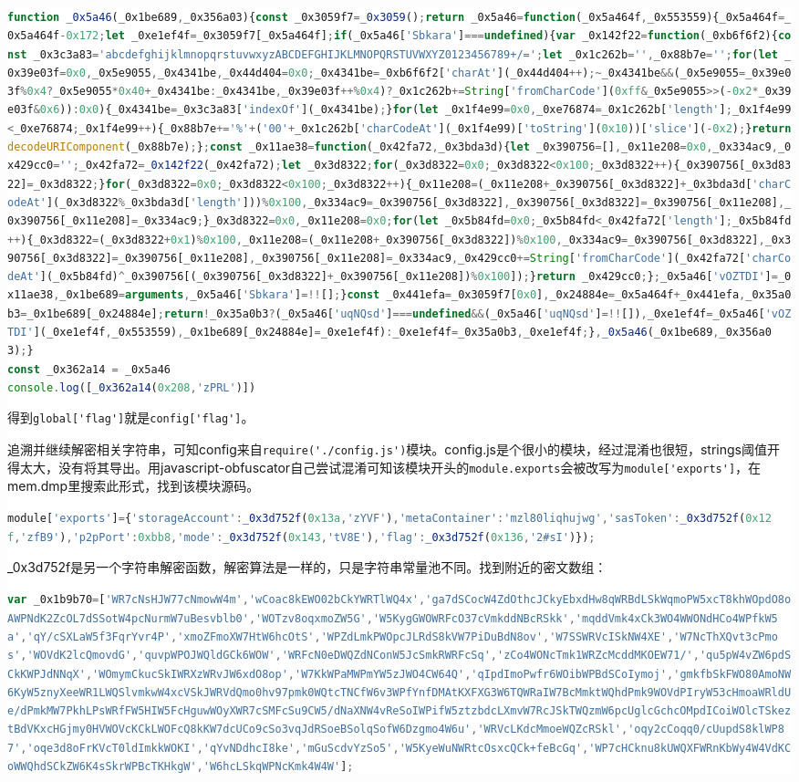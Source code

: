 ```js
function _0x5a46(_0x1be689,_0x356a03){const _0x3059f7=_0x3059();return _0x5a46=function(_0x5a464f,_0x553559){_0x5a464f=_0x5a464f-0x172;let _0xe1ef4f=_0x3059f7[_0x5a464f];if(_0x5a46['Sbkara']===undefined){var _0x142f22=function(_0xb6f6f2){const _0x3c3a83='abcdefghijklmnopqrstuvwxyzABCDEFGHIJKLMNOPQRSTUVWXYZ0123456789+/=';let _0x1c262b='',_0x88b7e='';for(let _0x39e03f=0x0,_0x5e9055,_0x4341be,_0x44d404=0x0;_0x4341be=_0xb6f6f2['charAt'](_0x44d404++);~_0x4341be&&(_0x5e9055=_0x39e03f%0x4?_0x5e9055*0x40+_0x4341be:_0x4341be,_0x39e03f++%0x4)?_0x1c262b+=String['fromCharCode'](0xff&_0x5e9055>>(-0x2*_0x39e03f&0x6)):0x0){_0x4341be=_0x3c3a83['indexOf'](_0x4341be);}for(let _0x1f4e99=0x0,_0xe76874=_0x1c262b['length'];_0x1f4e99<_0xe76874;_0x1f4e99++){_0x88b7e+='%'+('00'+_0x1c262b['charCodeAt'](_0x1f4e99)['toString'](0x10))['slice'](-0x2);}return decodeURIComponent(_0x88b7e);};const _0x11ae38=function(_0x42fa72,_0x3bda3d){let _0x390756=[],_0x11e208=0x0,_0x334ac9,_0x429cc0='';_0x42fa72=_0x142f22(_0x42fa72);let _0x3d8322;for(_0x3d8322=0x0;_0x3d8322<0x100;_0x3d8322++){_0x390756[_0x3d8322]=_0x3d8322;}for(_0x3d8322=0x0;_0x3d8322<0x100;_0x3d8322++){_0x11e208=(_0x11e208+_0x390756[_0x3d8322]+_0x3bda3d['charCodeAt'](_0x3d8322%_0x3bda3d['length']))%0x100,_0x334ac9=_0x390756[_0x3d8322],_0x390756[_0x3d8322]=_0x390756[_0x11e208],_0x390756[_0x11e208]=_0x334ac9;}_0x3d8322=0x0,_0x11e208=0x0;for(let _0x5b84fd=0x0;_0x5b84fd<_0x42fa72['length'];_0x5b84fd++){_0x3d8322=(_0x3d8322+0x1)%0x100,_0x11e208=(_0x11e208+_0x390756[_0x3d8322])%0x100,_0x334ac9=_0x390756[_0x3d8322],_0x390756[_0x3d8322]=_0x390756[_0x11e208],_0x390756[_0x11e208]=_0x334ac9,_0x429cc0+=String['fromCharCode'](_0x42fa72['charCodeAt'](_0x5b84fd)^_0x390756[(_0x390756[_0x3d8322]+_0x390756[_0x11e208])%0x100]);}return _0x429cc0;};_0x5a46['vOZTDI']=_0x11ae38,_0x1be689=arguments,_0x5a46['Sbkara']=!![];}const _0x441efa=_0x3059f7[0x0],_0x24884e=_0x5a464f+_0x441efa,_0x35a0b3=_0x1be689[_0x24884e];return!_0x35a0b3?(_0x5a46['uqNQsd']===undefined&&(_0x5a46['uqNQsd']=!![]),_0xe1ef4f=_0x5a46['vOZTDI'](_0xe1ef4f,_0x553559),_0x1be689[_0x24884e]=_0xe1ef4f):_0xe1ef4f=_0x35a0b3,_0xe1ef4f;},_0x5a46(_0x1be689,_0x356a03);}
const _0x362a14 = _0x5a46
console.log([_0x362a14(0x208,'zPRL')])
```

得到`global['flag']`就是`config['flag']`。

追溯并继续解密相关字符串，可知config来自`require('./config.js')`模块。config.js是个很小的模块，经过混淆也很短，strings阈值开得太大，没有将其导出。用javascript-obfuscator自己尝试混淆可知该模块开头的`module.exports`会被改写为`module['exports']`，在mem.dmp里搜索此形式，找到该模块源码。

```js
module['exports']={'storageAccount':_0x3d752f(0x13a,'zYVF'),'metaContainer':'mzl80liqhujwg','sasToken':_0x3d752f(0x12f,'zfB9'),'p2pPort':0xbb8,'mode':_0x3d752f(0x143,'tV8E'),'flag':_0x3d752f(0x136,'2#sI')});
```

\_0x3d752f是另一个字符串解密函数，解密算法是一样的，只是字符串常量池不同。找到附近的密文数组：

```js
var _0x1b9b70=['WR7cNsHJW77cNmowW4m','wCoac8kEWO02bCkYWRTlWQ4x','ga7dSCocW4ZdOthcJCkyEbxdHw8qWRBdLSkWqmoPW5xcT8khWOpdO8oAWPNdK2ZcOL7dSSotW4pcNurmW7uBesvblb0','WOTzv8oqxmoZW5G','W5KygGWOWRFcO37cVmkddNBcRSkk','mqddVmk4xCk3WO4WWONdHCo4WPfkW5a','qY/cSXLaW5f3FqrYvr4P','xmoZFmoXW7HtW6hcOtS','WPZdLmkPWOpcJLRdS8kVW7PiDuBdN8ov','W7SSWRVcISkNW4XE','W7NcThXQvt3cPmos','WOVdK2lcQmovdG','quvpWPOJWQldGCk6WOW','WRFcN0eDWQZdNConW5JcSmkRWRFcSq','zCo4WONcTmk1WRZcMcddMKOEW71/','qu5pW4vZW6pdSCkKWPJdNNqX','WOmymCkucSkIWRXzWRvJW6xdO8op','W7KkWPaMWPmYW5zJWO4CW64Q','qIpdImoPwfr6WOibWPBdSCoIymoj','gmkfbSkFWO80AmoNW6KyW5znyXeeWR1LWQSlvmkwW4xcVSkJWRVdQmo0hv97pmk0WQtcTNCfW6v3WPfYnfDMAtKXFXG3W6TQWRaIW7BcMmktWQhdPmk9WOVdPIryW53cHmoaWRldUe/dPmkMW7PkhLPsWRfFW5HIW5FcHguwWOyXWR7cSMFcSu9CW5/dNaXNW4vReSoIWPifW5ztzbdcLXmvW7RcJSkTWQzmW6pcUglcGchcOMpdICoiWOlcTSkeztBdVKxcHGjmy0HVWOVcKCkLWOFcQ8kKW7dcUCo9cSo3vqJdRSoeBSolqSofW6Dzgmo4W6u','WRVcLKdcMmoeWQZcRSkl','oqy2cCoqq0/cUupdS8klWP87','oqe3d8oFrKVcT0ldImkkWOKI','qYvNDdhcI8ke','mGuScdvYzSo5','W5KyeWuNWRtcOsxcQCk+feBcGq','WP7cHCknu8kUWQXFWRnKbWy4W4VdKCoWWQhdSCkZW6K4sSkrWPBcTKHkgW','W6hcLSkqWPNcKmk4W4W'];
```
